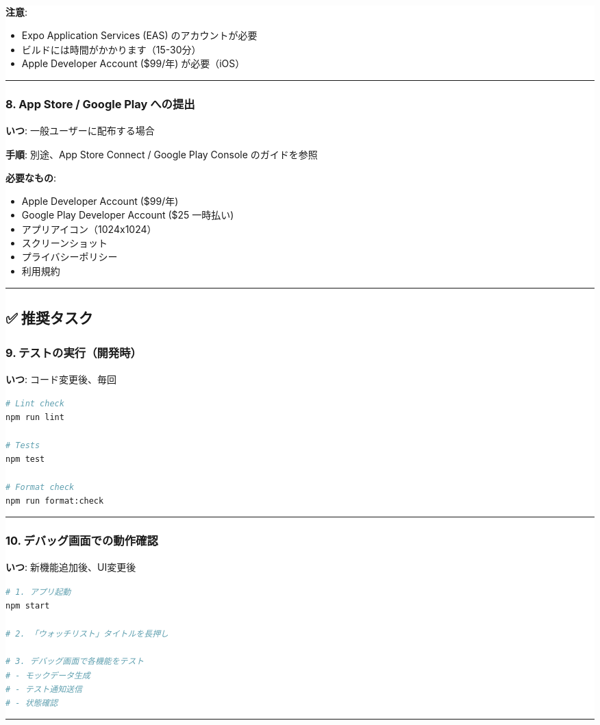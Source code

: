 **注意**:
- Expo Application Services (EAS) のアカウントが必要
- ビルドには時間がかかります（15-30分）
- Apple Developer Account ($99/年) が必要（iOS）

---

### 8. App Store / Google Play への提出

**いつ**: 一般ユーザーに配布する場合

**手順**: 別途、App Store Connect / Google Play Console のガイドを参照

**必要なもの**:
- Apple Developer Account ($99/年)
- Google Play Developer Account ($25 一時払い)
- アプリアイコン（1024x1024）
- スクリーンショット
- プライバシーポリシー
- 利用規約

---

## ✅ 推奨タスク

### 9. テストの実行（開発時）

**いつ**: コード変更後、毎回

```bash
# Lint check
npm run lint

# Tests
npm test

# Format check
npm run format:check
```

---

### 10. デバッグ画面での動作確認

**いつ**: 新機能追加後、UI変更後

```bash
# 1. アプリ起動
npm start

# 2. 「ウォッチリスト」タイトルを長押し

# 3. デバッグ画面で各機能をテスト
# - モックデータ生成
# - テスト通知送信
# - 状態確認
```

---